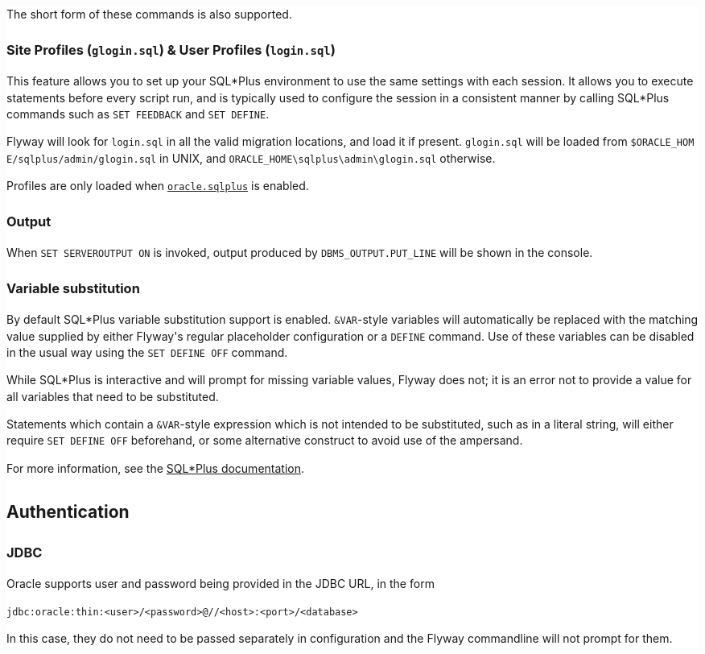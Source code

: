 The short form of these commands is also supported. 

### Site Profiles (`glogin.sql`) & User Profiles (`login.sql`)

This feature allows you to set up your SQL\*Plus environment to use the same settings with each session. It allows you to execute statements before every script run, and is typically used to configure 
the session in a consistent manner by calling SQL*Plus commands such as `SET FEEDBACK` and `SET DEFINE`.

Flyway will look for `login.sql` in all the valid migration locations, and load it if present. `glogin.sql` will be loaded from `$ORACLE_HOME/sqlplus/admin/glogin.sql` in UNIX, and `ORACLE_HOME\sqlplus\admin\glogin.sql` otherwise.

Profiles are only loaded when [`oracle.sqlplus`](/documentation/configuration/parameters/oracleSqlPlus) is enabled.

### Output

When `SET SERVEROUTPUT ON` is invoked, output produced by `DBMS_OUTPUT.PUT_LINE` will be shown in the console.

### Variable substitution

By default SQL\*Plus variable substitution support is enabled. `&VAR`-style variables will automatically be replaced 
with the matching value supplied by either Flyway's regular placeholder configuration or a `DEFINE` command. 
Use of these variables can be disabled in the usual way using the `SET DEFINE OFF` command. 

While SQL\*Plus is interactive and will prompt for missing variable values, Flyway does not; it is an error not
to provide a value for all variables that need to be substituted. 

Statements which contain a `&VAR`-style expression which is not intended to be substituted, such as in a
literal string, will either require `SET DEFINE OFF` beforehand, or some alternative construct to avoid use of
the ampersand.

For more information, see the [SQL\*Plus documentation](https://blogs.oracle.com/opal/sqlplus-101-substitution-variables#2).

## Authentication

### JDBC

Oracle supports user and password being provided in the JDBC URL, in the form

`jdbc:oracle:thin:<user>/<password>@//<host>:<port>/<database>`

In this case, they do not need to be passed separately in configuration and the Flyway commandline will not prompt for them.
